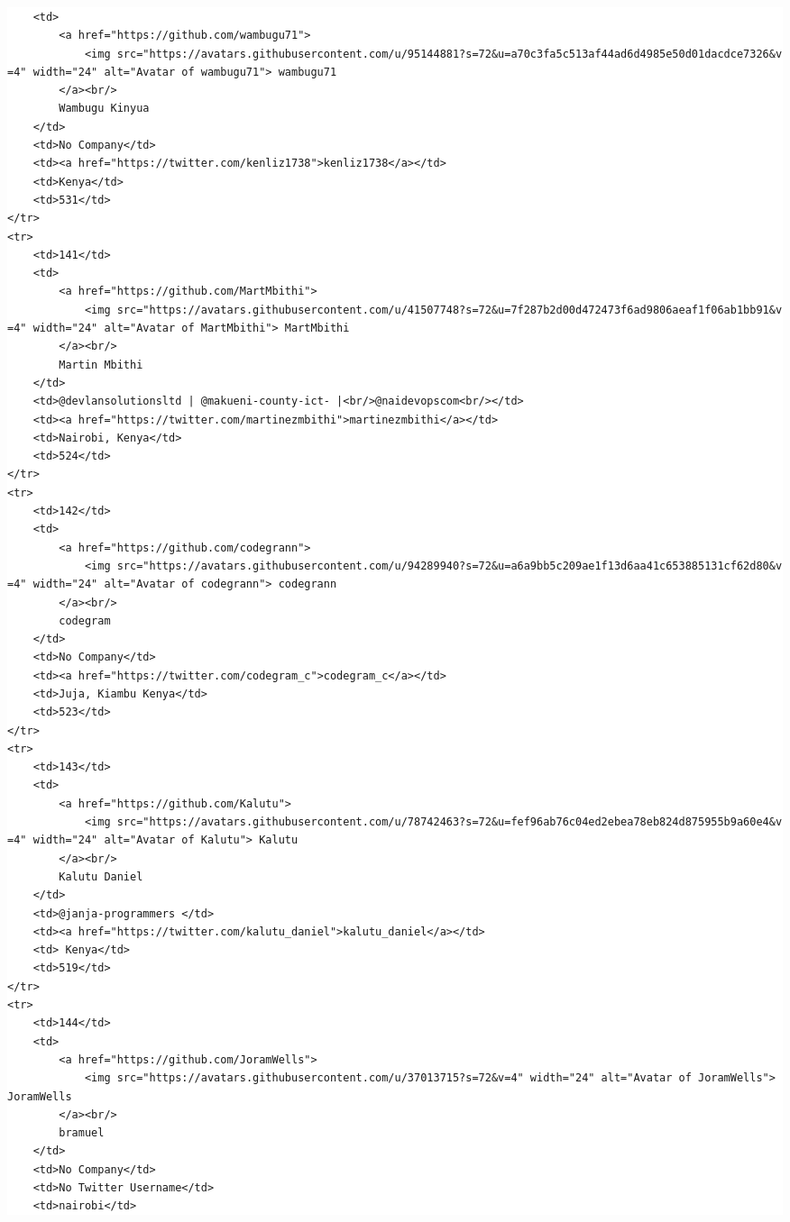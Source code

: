 		<td>
			<a href="https://github.com/wambugu71">
				<img src="https://avatars.githubusercontent.com/u/95144881?s=72&u=a70c3fa5c513af44ad6d4985e50d01dacdce7326&v=4" width="24" alt="Avatar of wambugu71"> wambugu71
			</a><br/>
			Wambugu Kinyua 
		</td>
		<td>No Company</td>
		<td><a href="https://twitter.com/kenliz1738">kenliz1738</a></td>
		<td>Kenya</td>
		<td>531</td>
	</tr>
	<tr>
		<td>141</td>
		<td>
			<a href="https://github.com/MartMbithi">
				<img src="https://avatars.githubusercontent.com/u/41507748?s=72&u=7f287b2d00d472473f6ad9806aeaf1f06ab1bb91&v=4" width="24" alt="Avatar of MartMbithi"> MartMbithi
			</a><br/>
			Martin Mbithi
		</td>
		<td>@devlansolutionsltd | @makueni-county-ict- |<br/>@naidevopscom<br/></td>
		<td><a href="https://twitter.com/martinezmbithi">martinezmbithi</a></td>
		<td>Nairobi, Kenya</td>
		<td>524</td>
	</tr>
	<tr>
		<td>142</td>
		<td>
			<a href="https://github.com/codegrann">
				<img src="https://avatars.githubusercontent.com/u/94289940?s=72&u=a6a9bb5c209ae1f13d6aa41c653885131cf62d80&v=4" width="24" alt="Avatar of codegrann"> codegrann
			</a><br/>
			codegram
		</td>
		<td>No Company</td>
		<td><a href="https://twitter.com/codegram_c">codegram_c</a></td>
		<td>Juja, Kiambu Kenya</td>
		<td>523</td>
	</tr>
	<tr>
		<td>143</td>
		<td>
			<a href="https://github.com/Kalutu">
				<img src="https://avatars.githubusercontent.com/u/78742463?s=72&u=fef96ab76c04ed2ebea78eb824d875955b9a60e4&v=4" width="24" alt="Avatar of Kalutu"> Kalutu
			</a><br/>
			Kalutu Daniel
		</td>
		<td>@janja-programmers </td>
		<td><a href="https://twitter.com/kalutu_daniel">kalutu_daniel</a></td>
		<td> Kenya</td>
		<td>519</td>
	</tr>
	<tr>
		<td>144</td>
		<td>
			<a href="https://github.com/JoramWells">
				<img src="https://avatars.githubusercontent.com/u/37013715?s=72&v=4" width="24" alt="Avatar of JoramWells"> JoramWells
			</a><br/>
			bramuel
		</td>
		<td>No Company</td>
		<td>No Twitter Username</td>
		<td>nairobi</td>